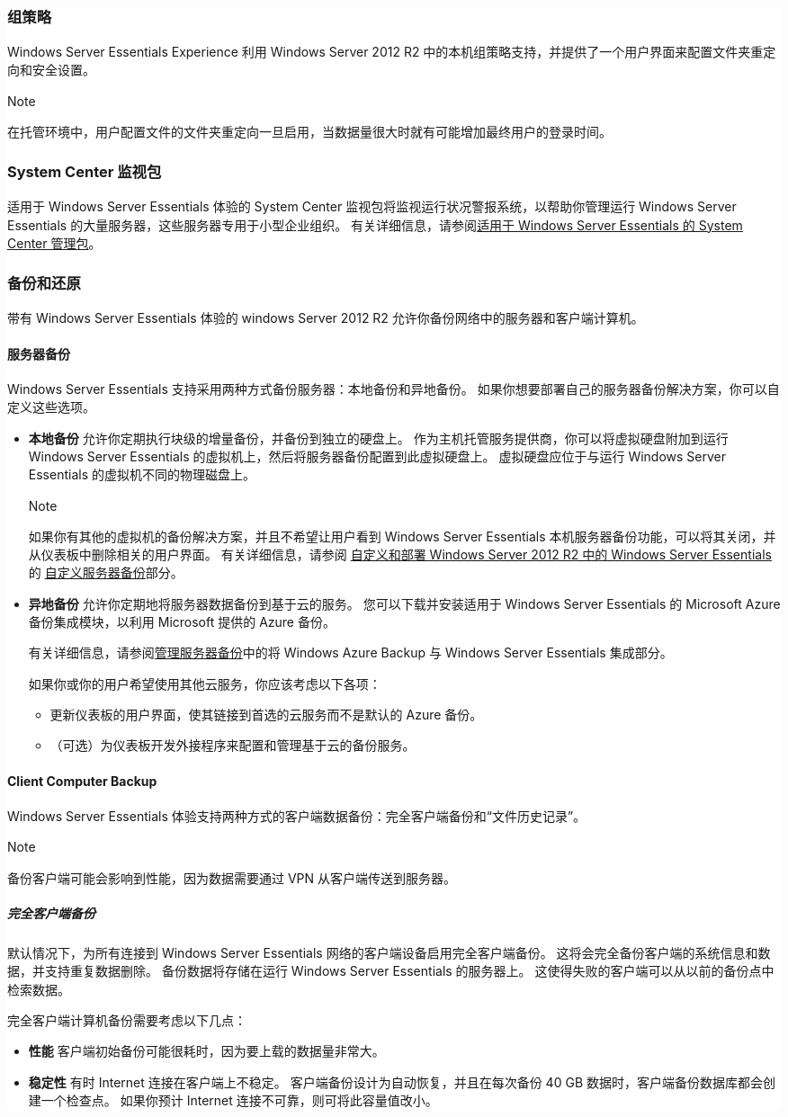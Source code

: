 ### <a name="group-policy"></a>组策略  
  Windows Server Essentials Experience 利用 Windows Server 2012 R2 中的本机组策略支持，并提供了一个用户界面来配置文件夹重定向和安全设置。  
  
> [!NOTE]
>  在托管环境中，用户配置文件的文件夹重定向一旦启用，当数据量很大时就有可能增加最终用户的登录时间。  
  
### <a name="system-center-monitoring-pack"></a>System Center 监视包  
 适用于 Windows Server Essentials 体验的 System Center 监视包将监视运行状况警报系统，以帮助你管理运行 Windows Server Essentials 的大量服务器，这些服务器专用于小型企业组织。 有关详细信息，请参阅[适用于 Windows Server Essentials 的 System Center 管理包](https://www.microsoft.com/download/details.aspx?id=40809)。  
  
### <a name="backup-and-restore"></a>备份和还原  
  带有 Windows Server Essentials 体验的 windows Server 2012 R2 允许你备份网络中的服务器和客户端计算机。  
  
#### <a name="server-backup"></a>服务器备份  
 Windows Server Essentials 支持采用两种方式备份服务器：本地备份和异地备份。 如果你想要部署自己的服务器备份解决方案，你可以自定义这些选项。  
  
-   **本地备份** 允许你定期执行块级的增量备份，并备份到独立的硬盘上。 作为主机托管服务提供商，你可以将虚拟硬盘附加到运行 Windows Server Essentials 的虚拟机上，然后将服务器备份配置到此虚拟硬盘上。 虚拟硬盘应位于与运行 Windows Server Essentials 的虚拟机不同的物理磁盘上。  
  
    > [!NOTE]
    >  如果你有其他的虚拟机的备份解决方案，并且不希望让用户看到 Windows Server Essentials 本机服务器备份功能，可以将其关闭，并从仪表板中删除相关的用户界面。 有关详细信息，请参阅 [自定义和部署 Windows Server 2012 R2 中的 Windows Server Essentials](https://technet.microsoft.com/library/dn293413.aspx) 的 [自定义服务器备份](https://technet.microsoft.com/library/dn293241.aspx)部分。  
  
-   **异地备份** 允许你定期地将服务器数据备份到基于云的服务。 您可以下载并安装适用于 Windows Server Essentials 的 Microsoft Azure 备份集成模块，以利用 Microsoft 提供的 Azure 备份。  
  
     有关详细信息，请参阅[管理服务器备份](../manage/Manage-Server-Backup-in-Windows-Server-Essentials.md)中的将 Windows Azure Backup 与 Windows Server Essentials 集成部分。  
  
     如果你或你的用户希望使用其他云服务，你应该考虑以下各项：  
  
    -   更新仪表板的用户界面，使其链接到首选的云服务而不是默认的 Azure 备份。  
  
    -   （可选）为仪表板开发外接程序来配置和管理基于云的备份服务。  
  
#### <a name="client-computer-backup"></a>Client Computer Backup  
 Windows Server Essentials 体验支持两种方式的客户端数据备份：完全客户端备份和“文件历史记录”。  
  
> [!NOTE]
>  备份客户端可能会影响到性能，因为数据需要通过 VPN 从客户端传送到服务器。  
  
##### <a name="full-client-backup"></a>完全客户端备份  
 默认情况下，为所有连接到 Windows Server Essentials 网络的客户端设备启用完全客户端备份。 这将会完全备份客户端的系统信息和数据，并支持重复数据删除。 备份数据将存储在运行 Windows Server Essentials 的服务器上。 这使得失败的客户端可以从以前的备份点中检索数据。  
  
 完全客户端计算机备份需要考虑以下几点：  
  
-   **性能** 客户端初始备份可能很耗时，因为要上载的数据量非常大。  
  
-   **稳定性** 有时 Internet 连接在客户端上不稳定。 客户端备份设计为自动恢复，并且在每次备份 40 GB 数据时，客户端备份数据库都会创建一个检查点。 如果你预计 Internet 连接不可靠，则可将此容量值改小。  
  
